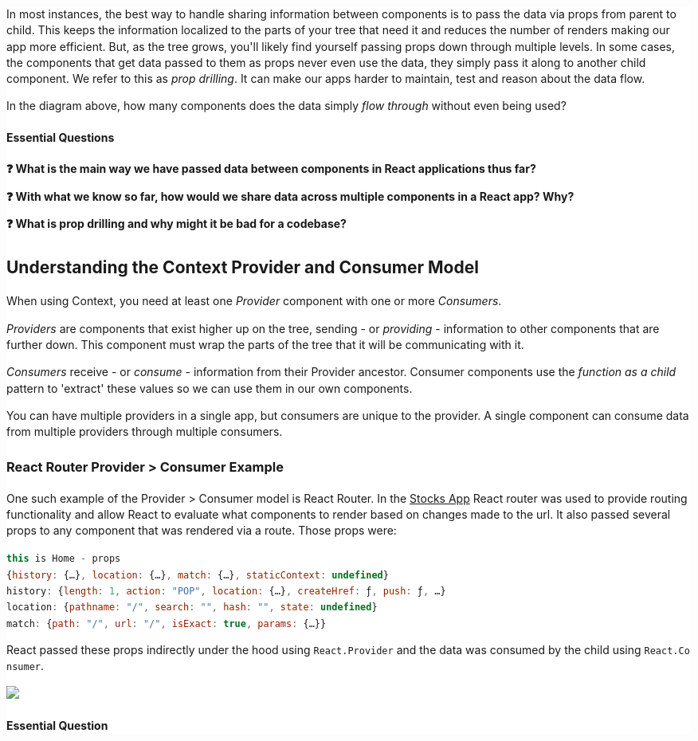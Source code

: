 In most instances, the best way to handle sharing information between components is to pass the data via props from parent to child. This keeps the information localized to the parts of your tree that need it and reduces the number of renders making our app more efficient. But, as the tree grows, you'll likely find yourself passing props down through multiple levels. In some cases, the components that get data passed to them as props never even use the data, they simply pass it along to another child component. We refer to this as _prop drilling_. It can make our apps harder to maintain, test and reason about the data flow.

In the diagram above, how many components does the data simply _flow through_ without even being used?

#### Essential Questions

**❓ What is the main way we have passed data between components in React applications thus far?**

**❓ With what we know so far, how would we share data across multiple components in a React app? Why?**

**❓ What is prop drilling and why might it be bad for a codebase?**

## Understanding the Context Provider and Consumer Model

When using Context, you need at least one _Provider_ component with one or more _Consumers_.

_Providers_ are components that exist higher up on the tree, sending - or _providing_ - information to other components that are further down. This component must wrap the parts of the tree that it will be communicating with it.

_Consumers_ receive - or _consume_ - information from their Provider ancestor. Consumer components use the _function as a child_ pattern to 'extract' these values so we can use them in our own components.

You can have multiple providers in a single app, but consumers are unique to the provider. A single component can consume data from multiple providers through multiple consumers.

### React Router Provider > Consumer Example

One such example of the Provider > Consumer model is React Router. In the [Stocks App](https://vhixt.csb.app/) React router was used to provide routing functionality and allow React to evaluate what components to render based on changes made to the url. It also passed several props to any component that was rendered via a route. Those props were:

```js
this is Home - props
{history: {…}, location: {…}, match: {…}, staticContext: undefined}
history: {length: 1, action: "POP", location: {…}, createHref: ƒ, push: ƒ, …}
location: {pathname: "/", search: "", hash: "", state: undefined}
match: {path: "/", url: "/", isExact: true, params: {…}}
```

React passed these props indirectly under the hood using `React.Provider` and the data was consumed by the child using `React.Consumer`.

<img src="https://i.imgur.com/Muw1Jxm.png" width="400">

#### Essential Question
